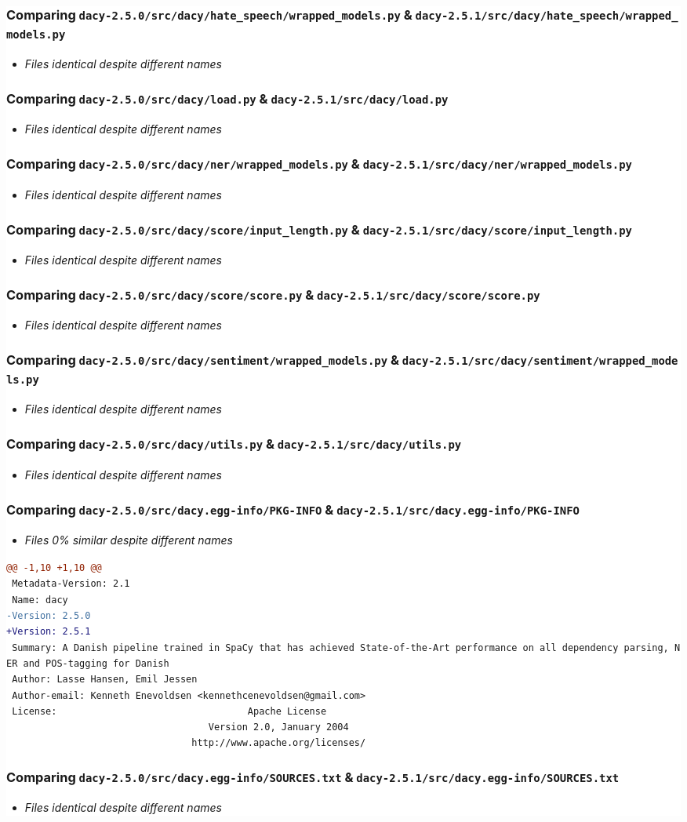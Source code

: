 ### Comparing `dacy-2.5.0/src/dacy/hate_speech/wrapped_models.py` & `dacy-2.5.1/src/dacy/hate_speech/wrapped_models.py`

 * *Files identical despite different names*

### Comparing `dacy-2.5.0/src/dacy/load.py` & `dacy-2.5.1/src/dacy/load.py`

 * *Files identical despite different names*

### Comparing `dacy-2.5.0/src/dacy/ner/wrapped_models.py` & `dacy-2.5.1/src/dacy/ner/wrapped_models.py`

 * *Files identical despite different names*

### Comparing `dacy-2.5.0/src/dacy/score/input_length.py` & `dacy-2.5.1/src/dacy/score/input_length.py`

 * *Files identical despite different names*

### Comparing `dacy-2.5.0/src/dacy/score/score.py` & `dacy-2.5.1/src/dacy/score/score.py`

 * *Files identical despite different names*

### Comparing `dacy-2.5.0/src/dacy/sentiment/wrapped_models.py` & `dacy-2.5.1/src/dacy/sentiment/wrapped_models.py`

 * *Files identical despite different names*

### Comparing `dacy-2.5.0/src/dacy/utils.py` & `dacy-2.5.1/src/dacy/utils.py`

 * *Files identical despite different names*

### Comparing `dacy-2.5.0/src/dacy.egg-info/PKG-INFO` & `dacy-2.5.1/src/dacy.egg-info/PKG-INFO`

 * *Files 0% similar despite different names*

```diff
@@ -1,10 +1,10 @@
 Metadata-Version: 2.1
 Name: dacy
-Version: 2.5.0
+Version: 2.5.1
 Summary: A Danish pipeline trained in SpaCy that has achieved State-of-the-Art performance on all dependency parsing, NER and POS-tagging for Danish
 Author: Lasse Hansen, Emil Jessen
 Author-email: Kenneth Enevoldsen <kennethcenevoldsen@gmail.com>
 License:                                  Apache License
                                    Version 2.0, January 2004
                                 http://www.apache.org/licenses/
```

### Comparing `dacy-2.5.0/src/dacy.egg-info/SOURCES.txt` & `dacy-2.5.1/src/dacy.egg-info/SOURCES.txt`

 * *Files identical despite different names*

